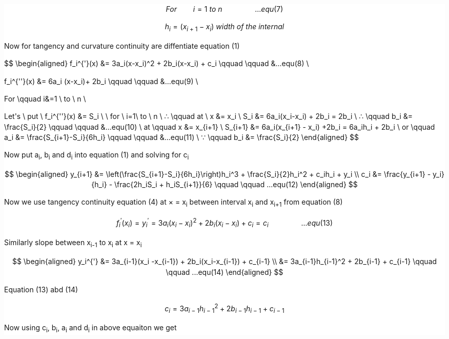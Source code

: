 $$
For \qquad i=1 \ to \ n \qquad \qquad ...equ(7)
$$

$$
h_i = (x_{i+1} - x_i) \ width \ of\ the\ internal
$$

<p>Now for tangency and curvature continuity are diffentiate equation (1)</p>

$$
\begin{aligned}
   f_i^{'}(x) &= 3a_i(x-x_i)^2 + 2b_i(x-x_i) + c_i \qquad \qquad &...equ(8) \\

f_i^{''}(x) &= 6a_i (x-x_i)+ 2b_i \qquad \qquad &...equ(9) \\ 

For \qquad i&=1 \ to \ n \\ 

Let's \ put \ f_i^{''}(x) &= S_i \ \ for \ i=1\ to \ n \\
∴ \qquad at  \ x &= x_i \\
S_i &= 6a_i(x_i-x_i) + 2b_i = 2b_i \\
∴ \qquad b_i &= \frac{S_i}{2} \qquad \qquad &...equ(10) \\
at \qquad x &= x_{i+1} \\
S_{i+1} &= 6a_i(x_{i+1} - x_i) +2b_i = 6a_ih_i + 2b_i \\
or \qquad a_i &= \frac{S_{i+1}-S_i}{6h_i} \qquad \qquad &...equ(11) \\
∵ \qquad b_i &= \frac{S_i}{2}
\end{aligned}
$$

<p>Now put a<sub>i</sub>, b<sub>i</sub> and d<sub>i</sub> into equation (1) and solving for c<sub>i</sub></p>

$$ \begin{aligned}
   y_{i+1} &= \left(\frac{S_{i+1}-S_i}{6h_i}\right)h_i^3 + \frac{S_i}{2}h_i^2 + c_ih_i + y_i \\
   c_i &= \frac{y_{i+1} - y_i}{h_i} - \frac{2h_iS_i + h_iS_{i+1}}{6} \qquad \qquad ...equ(12)
\end{aligned} $$

<p>Now we use tangency continuity equation (4) at × = x<sub>i</sub> between interval x<sub>i</sub> and x<sub>i+1</sub> from equation (8)</p>

$$
   f_i^{'}(x_i) = y_i^{'} = 3a_i(x_i - x_i)^2 + 2b_i(x_i - x_i) + c_i = c_i \qquad \qquad ...equ(13)
$$

<p>Similarly slope between x<sub>i-1</sub> to x<sub>i</sub> at x = x<sub>i</sub></p>

$$
\begin{aligned}
   y_i^{'} &= 3a_{i-1}(x_i -x_{i-1}) + 2b_i(x_i-x_{i-1}) + c_{i-1} \\
   &= 3a_{i-1}h_{i-1}^2 + 2b_{i-1} + c_{i-1} \qquad \qquad ...equ(14)
\end{aligned}
$$

<p>Equation (13) abd (14)</p>

$$ c_i = 3a_{i-1}h_{i-1}^2+2b_{i-1}h_{i-1}+c_{i-1} $$

<p>Now using c<sub>i</sub>, b<sub>i</sub>, a<sub>i</sub> and d<sub>i</sub> in above equaiton we get</p>

